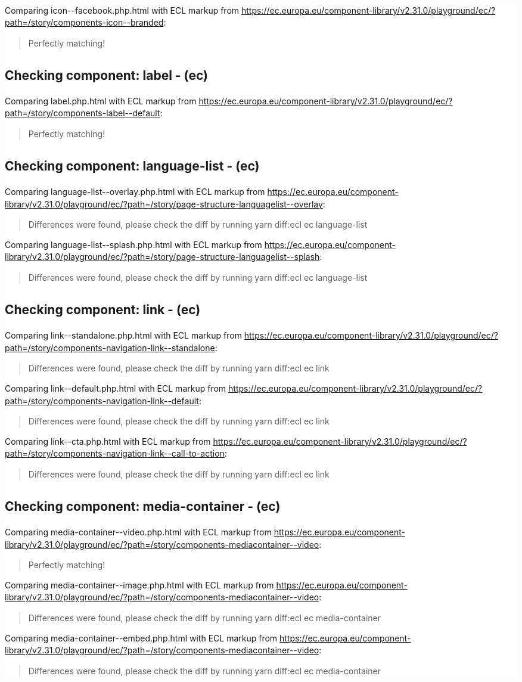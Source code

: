 Comparing icon--facebook.php.html with ECL markup from https://ec.europa.eu/component-library/v2.31.0/playground/ec/?path=/story/components-icon--branded:

> Perfectly matching!

## Checking component: label - (ec)

Comparing label.php.html with ECL markup from https://ec.europa.eu/component-library/v2.31.0/playground/ec/?path=/story/components-label--default:

> Perfectly matching!

## Checking component: language-list - (ec)

Comparing language-list--overlay.php.html with ECL markup from https://ec.europa.eu/component-library/v2.31.0/playground/ec/?path=/story/page-structure-languagelist--overlay:

> Differences were found, please check the diff by running yarn diff:ecl ec language-list

Comparing language-list--splash.php.html with ECL markup from https://ec.europa.eu/component-library/v2.31.0/playground/ec/?path=/story/page-structure-languagelist--splash:

> Differences were found, please check the diff by running yarn diff:ecl ec language-list

## Checking component: link - (ec)

Comparing link--standalone.php.html with ECL markup from https://ec.europa.eu/component-library/v2.31.0/playground/ec/?path=/story/components-navigation-link--standalone:

> Differences were found, please check the diff by running yarn diff:ecl ec link

Comparing link--default.php.html with ECL markup from https://ec.europa.eu/component-library/v2.31.0/playground/ec/?path=/story/components-navigation-link--default:

> Differences were found, please check the diff by running yarn diff:ecl ec link

Comparing link--cta.php.html with ECL markup from https://ec.europa.eu/component-library/v2.31.0/playground/ec/?path=/story/components-navigation-link--call-to-action:

> Differences were found, please check the diff by running yarn diff:ecl ec link

## Checking component: media-container - (ec)

Comparing media-container--video.php.html with ECL markup from https://ec.europa.eu/component-library/v2.31.0/playground/ec/?path=/story/components-mediacontainer--video:

> Perfectly matching!

Comparing media-container--image.php.html with ECL markup from https://ec.europa.eu/component-library/v2.31.0/playground/ec/?path=/story/components-mediacontainer--video:

> Differences were found, please check the diff by running yarn diff:ecl ec media-container

Comparing media-container--embed.php.html with ECL markup from https://ec.europa.eu/component-library/v2.31.0/playground/ec/?path=/story/components-mediacontainer--video:

> Differences were found, please check the diff by running yarn diff:ecl ec media-container
